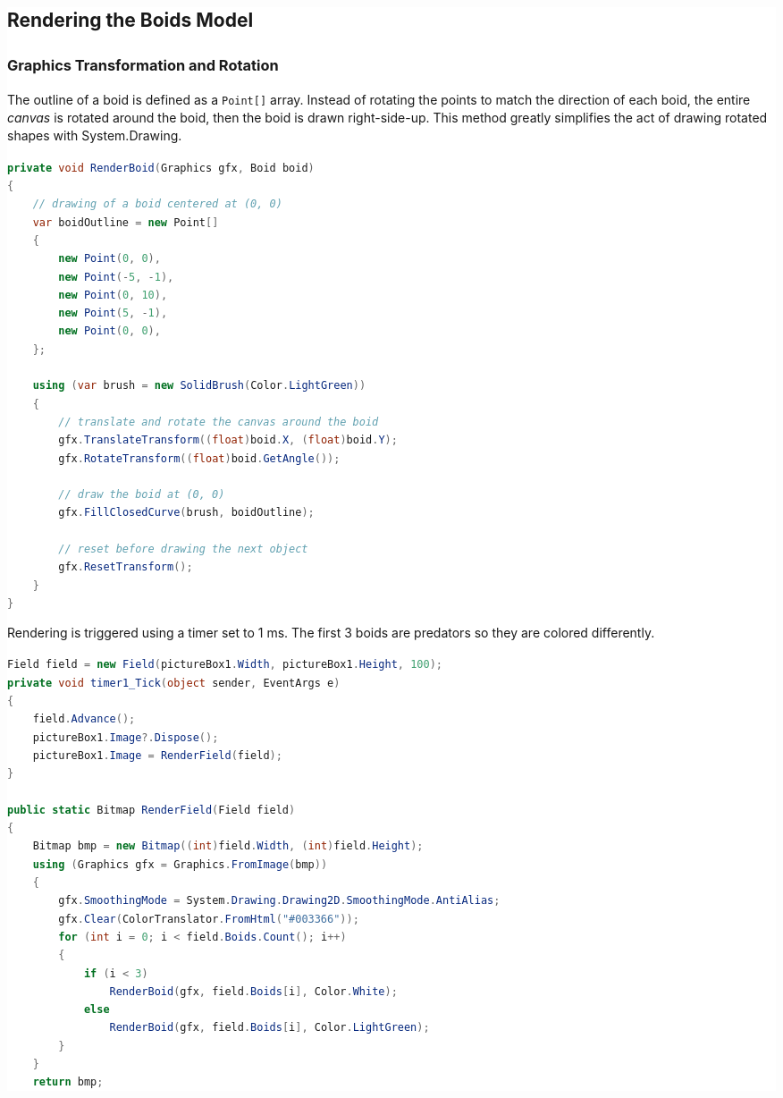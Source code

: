
## Rendering the Boids Model

### Graphics Transformation and Rotation

The outline of a boid is defined as a `Point[]` array. Instead of rotating the points to match the direction of each boid, the entire _canvas_ is rotated around the boid, then the boid is drawn right-side-up. This method greatly simplifies the act of drawing rotated shapes with System.Drawing.

```cs
private void RenderBoid(Graphics gfx, Boid boid)
{
    // drawing of a boid centered at (0, 0)
    var boidOutline = new Point[]
    {
        new Point(0, 0),
        new Point(-5, -1),
        new Point(0, 10),
        new Point(5, -1),
        new Point(0, 0),
    };

    using (var brush = new SolidBrush(Color.LightGreen))
    {
        // translate and rotate the canvas around the boid
        gfx.TranslateTransform((float)boid.X, (float)boid.Y);
        gfx.RotateTransform((float)boid.GetAngle());

        // draw the boid at (0, 0)
        gfx.FillClosedCurve(brush, boidOutline);

        // reset before drawing the next object
        gfx.ResetTransform();
    }
}
```

Rendering is triggered using a timer set to 1 ms. The first 3 boids are predators so they are colored differently.

```cs
Field field = new Field(pictureBox1.Width, pictureBox1.Height, 100);
private void timer1_Tick(object sender, EventArgs e)
{
    field.Advance();
    pictureBox1.Image?.Dispose();
    pictureBox1.Image = RenderField(field);
}

public static Bitmap RenderField(Field field)
{
    Bitmap bmp = new Bitmap((int)field.Width, (int)field.Height);
    using (Graphics gfx = Graphics.FromImage(bmp))
    {
        gfx.SmoothingMode = System.Drawing.Drawing2D.SmoothingMode.AntiAlias;
        gfx.Clear(ColorTranslator.FromHtml("#003366"));
        for (int i = 0; i < field.Boids.Count(); i++)
        {
            if (i < 3)
                RenderBoid(gfx, field.Boids[i], Color.White);
            else
                RenderBoid(gfx, field.Boids[i], Color.LightGreen);
        }
    }
    return bmp;
```